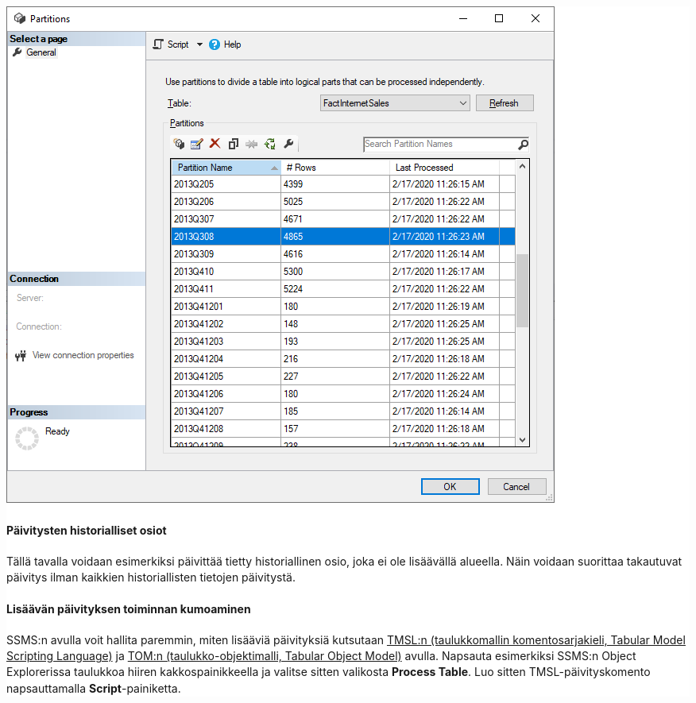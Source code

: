 ![Osiot SSMS:ssä](media/service-premium-incremental-refresh/ssms-partitions.png)

#### <a name="refresh-historical-partitions"></a>Päivitysten historialliset osiot

Tällä tavalla voidaan esimerkiksi päivittää tietty historiallinen osio, joka ei ole lisäävällä alueella. Näin voidaan suorittaa takautuvat päivitys ilman kaikkien historiallisten tietojen päivitystä.

#### <a name="override-incremental-refresh-behavior"></a>Lisäävän päivityksen toiminnan kumoaminen

SSMS:n avulla voit hallita paremmin, miten lisääviä päivityksiä kutsutaan [TMSL:n (taulukkomallin komentosarjakieli, Tabular Model Scripting Language)](https://docs.microsoft.com/analysis-services/tmsl/tabular-model-scripting-language-tmsl-reference?view=power-bi-premium-current) ja [TOM:n (taulukko-objektimalli, Tabular Object Model)](https://docs.microsoft.com/analysis-services/tom/introduction-to-the-tabular-object-model-tom-in-analysis-services-amo?view=power-bi-premium-current) avulla. Napsauta esimerkiksi SSMS:n Object Explorerissa taulukkoa hiiren kakkospainikkeella ja valitse sitten valikosta **Process Table**. Luo sitten TMSL-päivityskomento napsauttamalla **Script**-painiketta.
